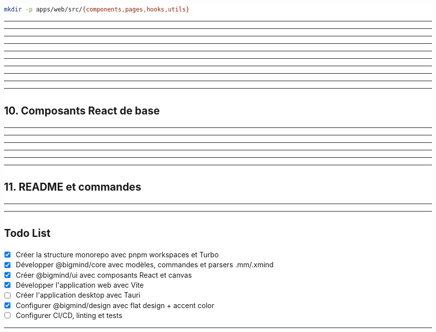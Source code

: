 
```bash
mkdir -p apps/web/src/{components,pages,hooks,utils}
```

---

---

---

---

---

---

---

---

---

---

## 10. Composants React de base

---

---

---

---

---

---

## 11. README et commandes

---

---

## Todo List

- [x] Créer la structure monorepo avec pnpm workspaces et Turbo
- [x] Développer @bigmind/core avec modèles, commandes et parsers .mm/.xmind
- [x] Créer @bigmind/ui avec composants React et canvas
- [x] Développer l'application web avec Vite
- [ ] Créer l'application desktop avec Tauri
- [x] Configurer @bigmind/design avec flat design + accent color
- [ ] Configurer CI/CD, linting et tests

---